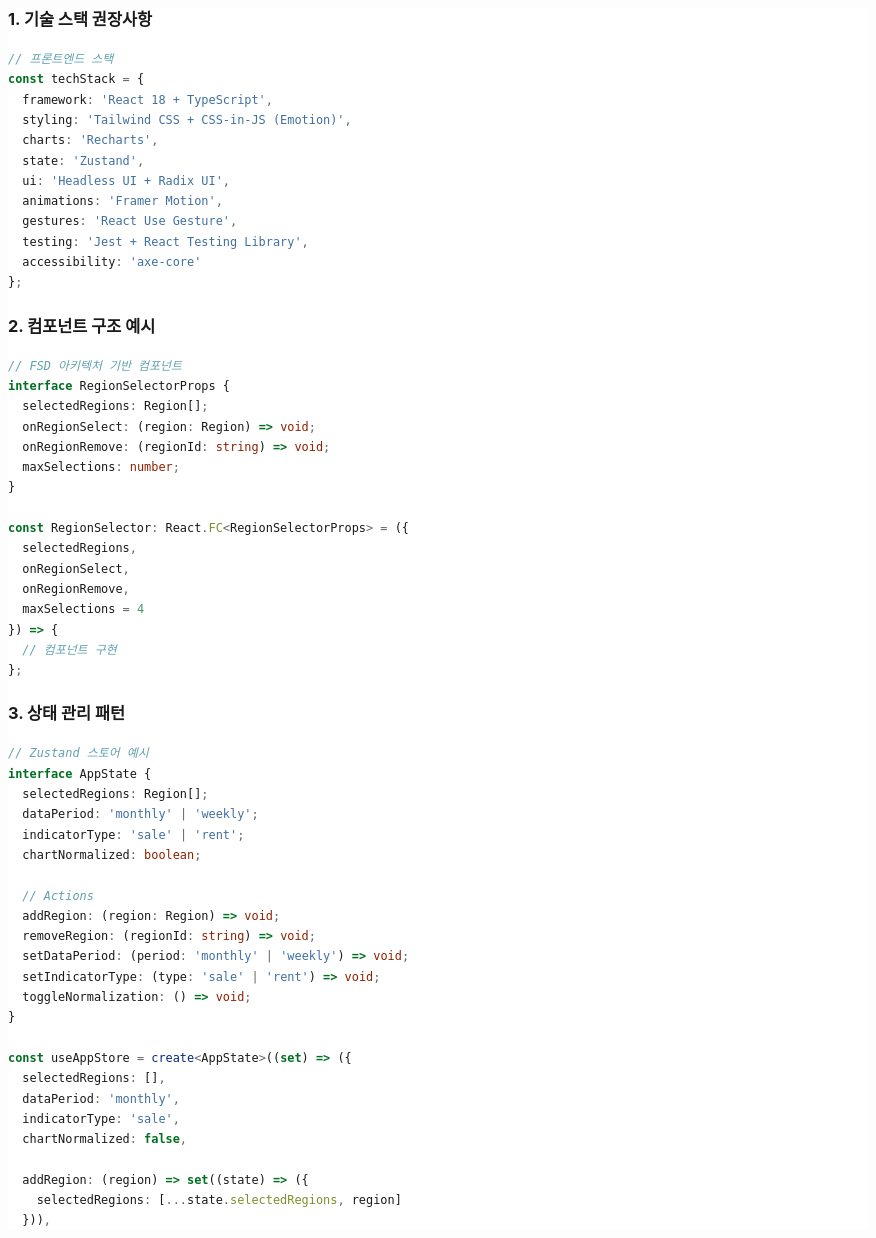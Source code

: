### 1. 기술 스택 권장사항

```typescript
// 프론트엔드 스택
const techStack = {
  framework: 'React 18 + TypeScript',
  styling: 'Tailwind CSS + CSS-in-JS (Emotion)',
  charts: 'Recharts',
  state: 'Zustand',
  ui: 'Headless UI + Radix UI',
  animations: 'Framer Motion',
  gestures: 'React Use Gesture',
  testing: 'Jest + React Testing Library',
  accessibility: 'axe-core'
};
```

### 2. 컴포넌트 구조 예시

```typescript
// FSD 아키텍처 기반 컴포넌트
interface RegionSelectorProps {
  selectedRegions: Region[];
  onRegionSelect: (region: Region) => void;
  onRegionRemove: (regionId: string) => void;
  maxSelections: number;
}

const RegionSelector: React.FC<RegionSelectorProps> = ({
  selectedRegions,
  onRegionSelect,
  onRegionRemove,
  maxSelections = 4
}) => {
  // 컴포넌트 구현
};
```

### 3. 상태 관리 패턴

```typescript
// Zustand 스토어 예시
interface AppState {
  selectedRegions: Region[];
  dataPeriod: 'monthly' | 'weekly';
  indicatorType: 'sale' | 'rent';
  chartNormalized: boolean;
  
  // Actions
  addRegion: (region: Region) => void;
  removeRegion: (regionId: string) => void;
  setDataPeriod: (period: 'monthly' | 'weekly') => void;
  setIndicatorType: (type: 'sale' | 'rent') => void;
  toggleNormalization: () => void;
}

const useAppStore = create<AppState>((set) => ({
  selectedRegions: [],
  dataPeriod: 'monthly',
  indicatorType: 'sale',
  chartNormalized: false,
  
  addRegion: (region) => set((state) => ({
    selectedRegions: [...state.selectedRegions, region]
  })),
```